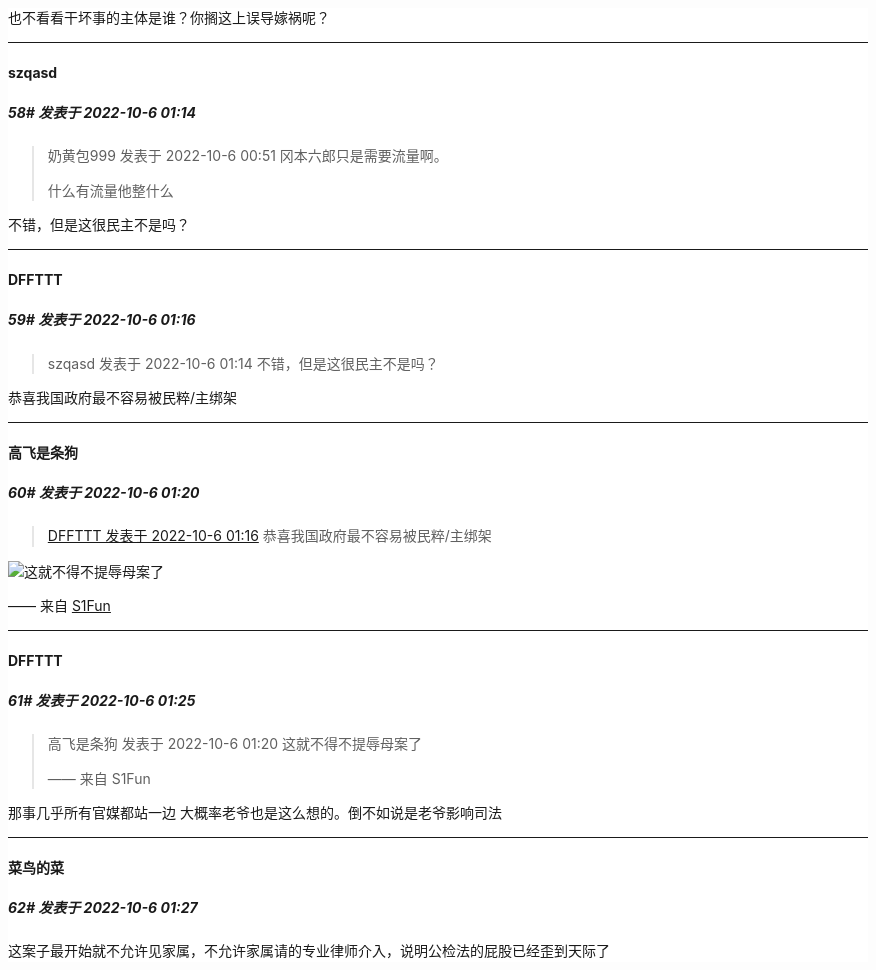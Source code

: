 也不看看干坏事的主体是谁？你搁这上误导嫁祸呢？

*****

####  szqasd  
##### 58#       发表于 2022-10-6 01:14

<blockquote>奶黄包999 发表于 2022-10-6 00:51
冈本六郎只是需要流量啊。

什么有流量他整什么
</blockquote>
不错，但是这很民主不是吗？

*****

####  DFFTTT  
##### 59#       发表于 2022-10-6 01:16

<blockquote>szqasd 发表于 2022-10-6 01:14
不错，但是这很民主不是吗？</blockquote>
恭喜我国政府最不容易被民粹/主绑架

*****

####  高飞是条狗  
##### 60#       发表于 2022-10-6 01:20

<blockquote><a href="httphttps://bbs.saraba1st.com/2b/forum.php?mod=redirect&amp;goto=findpost&amp;pid=57776423&amp;ptid=2098105" target="_blank">DFFTTT 发表于 2022-10-6 01:16</a>
恭喜我国政府最不容易被民粹/主绑架</blockquote>
<img src="https://static.saraba1st.com/image/smiley/face2017/067.png" referrerpolicy="no-referrer">这就不得不提辱母案了

—— 来自 [S1Fun](https://s1fun.koalcat.com)



*****

####  DFFTTT  
##### 61#       发表于 2022-10-6 01:25

<blockquote>高飞是条狗 发表于 2022-10-6 01:20
这就不得不提辱母案了

—— 来自 S1Fun</blockquote>
那事几乎所有官媒都站一边 大概率老爷也是这么想的。倒不如说是老爷影响司法

*****

####  菜鸟的菜  
##### 62#       发表于 2022-10-6 01:27

这案子最开始就不允许见家属，不允许家属请的专业律师介入，说明公检法的屁股已经歪到天际了
